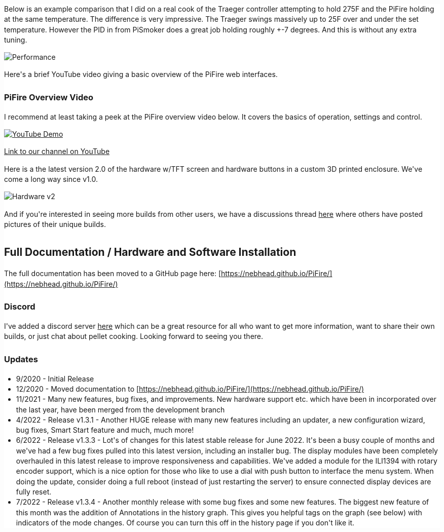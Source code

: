 Below is an example comparison that I did on a real cook of the Traeger controller attempting to hold 275F and the PiFire holding at the same temperature.  The difference is very impressive.  The Traeger swings massively up to 25F over and under the set temperature.  However the PID in from PiSmoker does a great job holding roughly +-7 degrees.  And this is without any extra tuning. 

![Performance](docs/photos/SW-Performance.jpg)

Here's a brief YouTube video giving a basic overview of the PiFire web interfaces.

### PiFire Overview Video

I recommend at least taking a peek at the PiFire overview video below.  It covers the basics of operation, settings and control.  

[![YouTube Demo](docs/photos/Video-Link-Image-sm.png)](https://youtu.be/zifl0_sfFBA)

[Link to our channel on YouTube](https://www.youtube.com/channel/UCYYs50U5QvHHhogx_rqs0Yg)

Here is a the latest version 2.0 of the hardware w/TFT screen and hardware buttons in a custom 3D printed enclosure. We've come a long way since v1.0.

![Hardware v2](docs/photos/HW-V2-Display.jpg)

And if you're interested in seeing more builds from other users, we have a discussions thread [here](https://github.com/nebhead/PiFire/discussions/28) where others have posted pictures of their unique builds.  

## Full Documentation / Hardware and Software Installation

The full documentation has been moved to a GitHub page here: [https://nebhead.github.io/PiFire/](https://nebhead.github.io/PiFire/)

### Discord
I've added a discord server [here](https://discord.gg/F9mbCrbrZS) which can be a great resource for all who want to get more information, want to share their own builds, or just chat about pellet cooking.  Looking forward to seeing you there. 

### Updates

* 9/2020 - Initial Release
* 12/2020 - Moved documentation to [https://nebhead.github.io/PiFire/](https://nebhead.github.io/PiFire/)
* 11/2021 - Many new features, bug fixes, and improvements.  New hardware support etc. which have been in incorporated over the last year, have been merged from the development branch
* 4/2022 - Release v1.3.1 - Another HUGE release with many new features including an updater, a new configuration wizard, bug fixes, Smart Start feature and much, much more!
* 6/2022 - Release v1.3.3 - Lot's of changes for this latest stable release for June 2022. It's been a busy couple of months and we've had a few bug fixes pulled into this latest version, including an installer bug. The display modules have been completely overhauled in this latest release to improve responsiveness and capabilities. We've added a module for the ILI1394 with rotary encoder support, which is a nice option for those who like to use a dial with push button to interface the menu system. When doing the update, consider doing a full reboot (instead of just restarting the server) to ensure connected display devices are fully reset.
* 7/2022 - Release v1.3.4 - Another monthly release with some bug fixes and some new features. The biggest new feature of this month was the addition of Annotations in the history graph. This gives you helpful tags on the graph (see below) with indicators of the mode changes. Of course you can turn this off in the history page if you don't like it.
